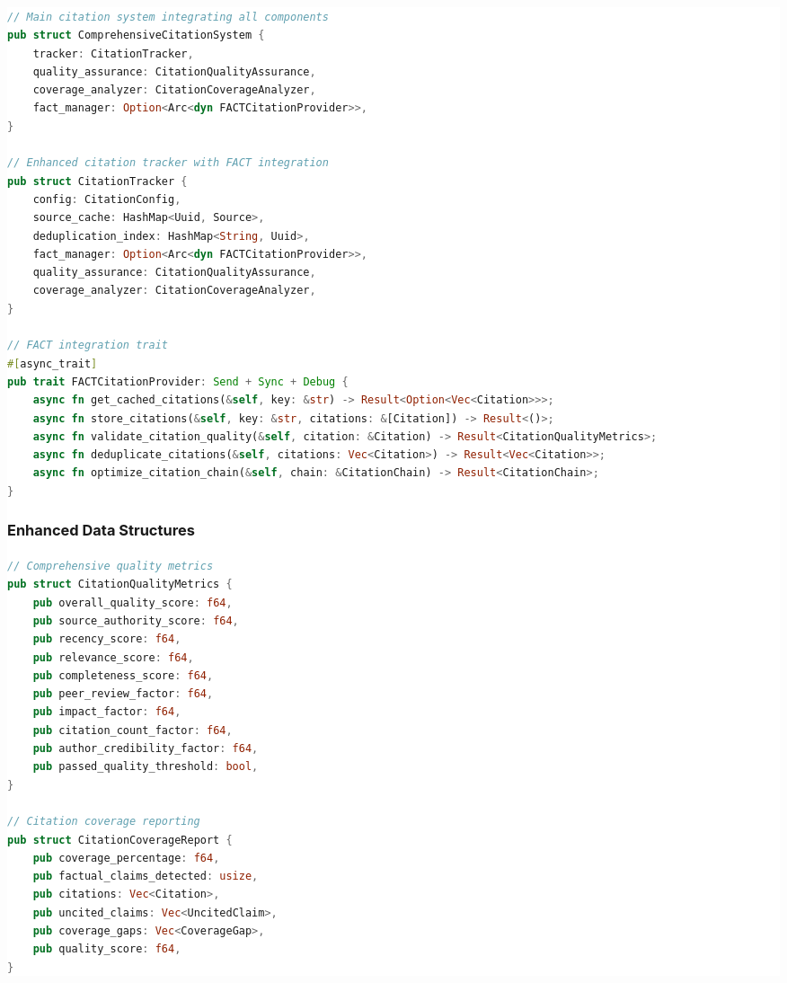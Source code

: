 ```rust
// Main citation system integrating all components
pub struct ComprehensiveCitationSystem {
    tracker: CitationTracker,
    quality_assurance: CitationQualityAssurance,
    coverage_analyzer: CitationCoverageAnalyzer,
    fact_manager: Option<Arc<dyn FACTCitationProvider>>,
}

// Enhanced citation tracker with FACT integration
pub struct CitationTracker {
    config: CitationConfig,
    source_cache: HashMap<Uuid, Source>,
    deduplication_index: HashMap<String, Uuid>,
    fact_manager: Option<Arc<dyn FACTCitationProvider>>,
    quality_assurance: CitationQualityAssurance,
    coverage_analyzer: CitationCoverageAnalyzer,
}

// FACT integration trait
#[async_trait]
pub trait FACTCitationProvider: Send + Sync + Debug {
    async fn get_cached_citations(&self, key: &str) -> Result<Option<Vec<Citation>>>;
    async fn store_citations(&self, key: &str, citations: &[Citation]) -> Result<()>;
    async fn validate_citation_quality(&self, citation: &Citation) -> Result<CitationQualityMetrics>;
    async fn deduplicate_citations(&self, citations: Vec<Citation>) -> Result<Vec<Citation>>;
    async fn optimize_citation_chain(&self, chain: &CitationChain) -> Result<CitationChain>;
}
```

### Enhanced Data Structures

```rust
// Comprehensive quality metrics
pub struct CitationQualityMetrics {
    pub overall_quality_score: f64,
    pub source_authority_score: f64,
    pub recency_score: f64,
    pub relevance_score: f64,
    pub completeness_score: f64,
    pub peer_review_factor: f64,
    pub impact_factor: f64,
    pub citation_count_factor: f64,
    pub author_credibility_factor: f64,
    pub passed_quality_threshold: bool,
}

// Citation coverage reporting
pub struct CitationCoverageReport {
    pub coverage_percentage: f64,
    pub factual_claims_detected: usize,
    pub citations: Vec<Citation>,
    pub uncited_claims: Vec<UncitedClaim>,
    pub coverage_gaps: Vec<CoverageGap>,
    pub quality_score: f64,
}
```
